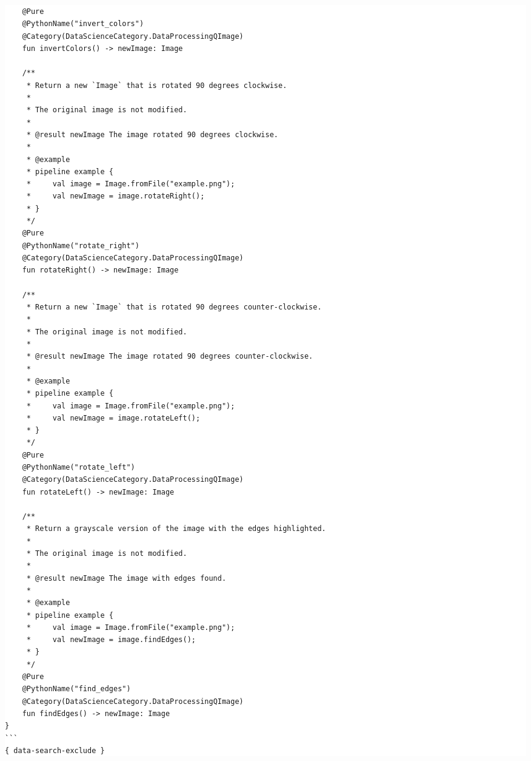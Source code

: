         @Pure
        @PythonName("invert_colors")
        @Category(DataScienceCategory.DataProcessingQImage)
        fun invertColors() -> newImage: Image

        /**
         * Return a new `Image` that is rotated 90 degrees clockwise.
         *
         * The original image is not modified.
         *
         * @result newImage The image rotated 90 degrees clockwise.
         *
         * @example
         * pipeline example {
         *     val image = Image.fromFile("example.png");
         *     val newImage = image.rotateRight();
         * }
         */
        @Pure
        @PythonName("rotate_right")
        @Category(DataScienceCategory.DataProcessingQImage)
        fun rotateRight() -> newImage: Image

        /**
         * Return a new `Image` that is rotated 90 degrees counter-clockwise.
         *
         * The original image is not modified.
         *
         * @result newImage The image rotated 90 degrees counter-clockwise.
         *
         * @example
         * pipeline example {
         *     val image = Image.fromFile("example.png");
         *     val newImage = image.rotateLeft();
         * }
         */
        @Pure
        @PythonName("rotate_left")
        @Category(DataScienceCategory.DataProcessingQImage)
        fun rotateLeft() -> newImage: Image

        /**
         * Return a grayscale version of the image with the edges highlighted.
         *
         * The original image is not modified.
         *
         * @result newImage The image with edges found.
         *
         * @example
         * pipeline example {
         *     val image = Image.fromFile("example.png");
         *     val newImage = image.findEdges();
         * }
         */
        @Pure
        @PythonName("find_edges")
        @Category(DataScienceCategory.DataProcessingQImage)
        fun findEdges() -> newImage: Image
    }
    ```
    { data-search-exclude }
